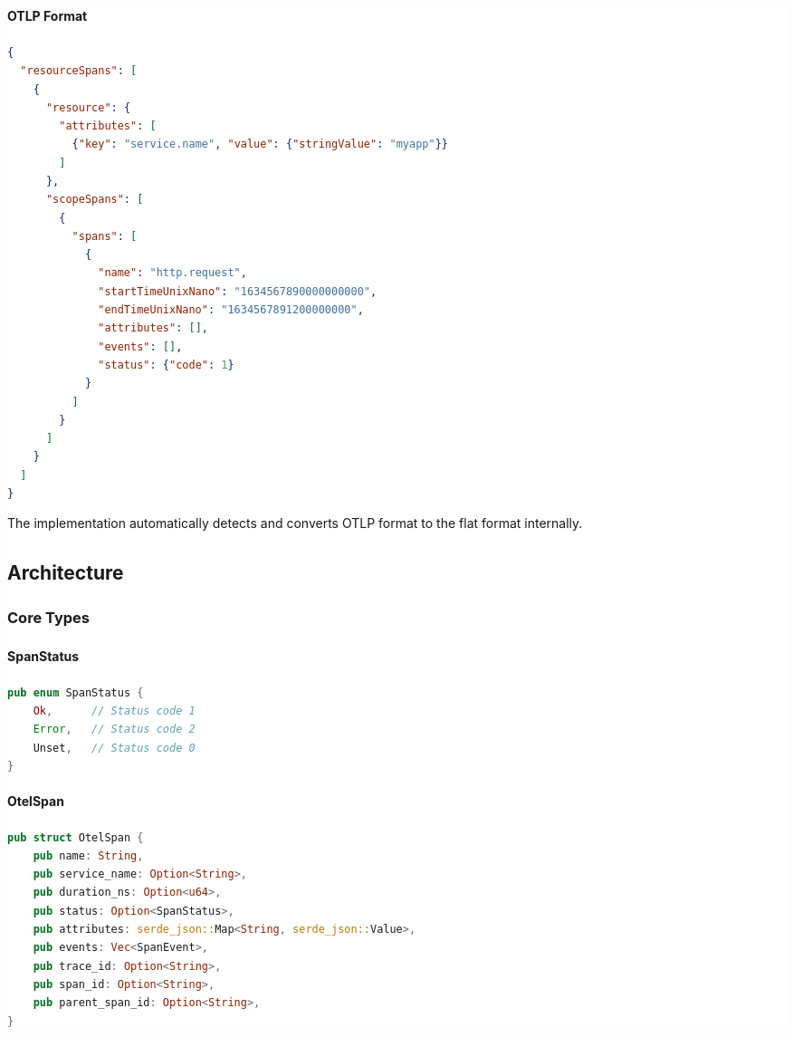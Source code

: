 #### OTLP Format
```json
{
  "resourceSpans": [
    {
      "resource": {
        "attributes": [
          {"key": "service.name", "value": {"stringValue": "myapp"}}
        ]
      },
      "scopeSpans": [
        {
          "spans": [
            {
              "name": "http.request",
              "startTimeUnixNano": "1634567890000000000",
              "endTimeUnixNano": "1634567891200000000",
              "attributes": [],
              "events": [],
              "status": {"code": 1}
            }
          ]
        }
      ]
    }
  ]
}
```

The implementation automatically detects and converts OTLP format to the flat format internally.

## Architecture

### Core Types

#### SpanStatus
```rust
pub enum SpanStatus {
    Ok,      // Status code 1
    Error,   // Status code 2
    Unset,   // Status code 0
}
```

#### OtelSpan
```rust
pub struct OtelSpan {
    pub name: String,
    pub service_name: Option<String>,
    pub duration_ns: Option<u64>,
    pub status: Option<SpanStatus>,
    pub attributes: serde_json::Map<String, serde_json::Value>,
    pub events: Vec<SpanEvent>,
    pub trace_id: Option<String>,
    pub span_id: Option<String>,
    pub parent_span_id: Option<String>,
}
```
